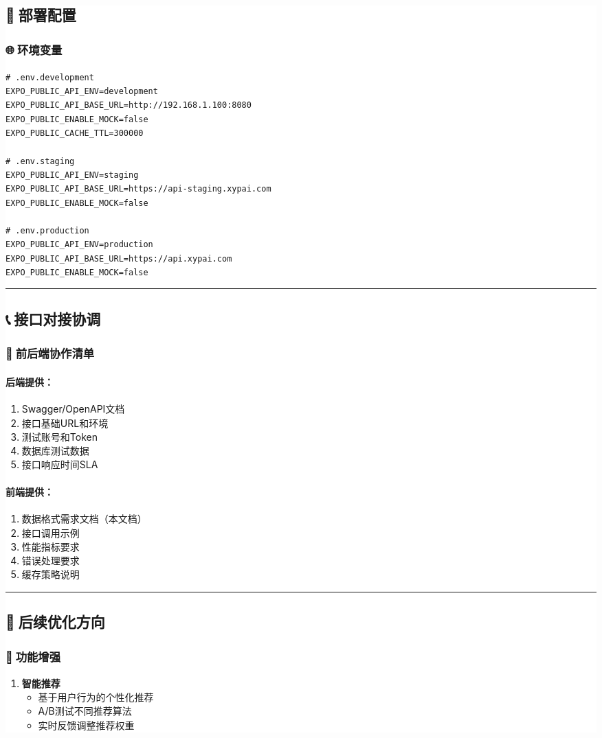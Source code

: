 
## 🚀 **部署配置**

### 🌐 **环境变量**

```env
# .env.development
EXPO_PUBLIC_API_ENV=development
EXPO_PUBLIC_API_BASE_URL=http://192.168.1.100:8080
EXPO_PUBLIC_ENABLE_MOCK=false
EXPO_PUBLIC_CACHE_TTL=300000

# .env.staging
EXPO_PUBLIC_API_ENV=staging
EXPO_PUBLIC_API_BASE_URL=https://api-staging.xypai.com
EXPO_PUBLIC_ENABLE_MOCK=false

# .env.production
EXPO_PUBLIC_API_ENV=production
EXPO_PUBLIC_API_BASE_URL=https://api.xypai.com
EXPO_PUBLIC_ENABLE_MOCK=false
```

---

## 📞 **接口对接协调**

### 🤝 **前后端协作清单**

#### 后端提供：
1. Swagger/OpenAPI文档
2. 接口基础URL和环境
3. 测试账号和Token
4. 数据库测试数据
5. 接口响应时间SLA

#### 前端提供：
1. 数据格式需求文档（本文档）
2. 接口调用示例
3. 性能指标要求
4. 错误处理要求
5. 缓存策略说明

---

## 📖 **后续优化方向**

### 🔮 **功能增强**

1. **智能推荐**
   - 基于用户行为的个性化推荐
   - A/B测试不同推荐算法
   - 实时反馈调整推荐权重
